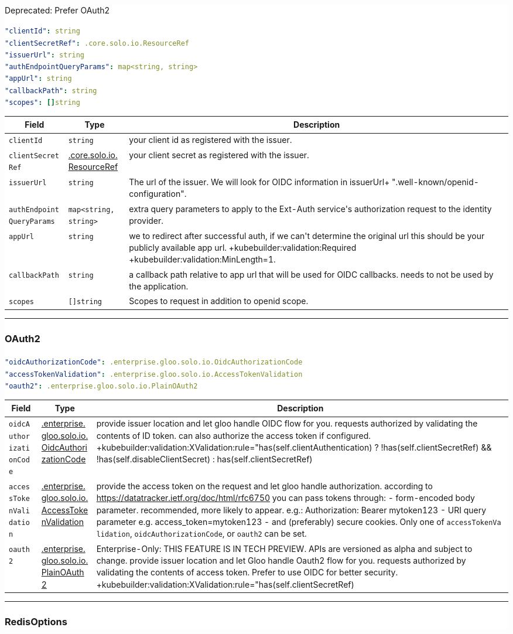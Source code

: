  
Deprecated: Prefer OAuth2

```yaml
"clientId": string
"clientSecretRef": .core.solo.io.ResourceRef
"issuerUrl": string
"authEndpointQueryParams": map<string, string>
"appUrl": string
"callbackPath": string
"scopes": []string

```

| Field | Type | Description |
| ----- | ---- | ----------- | 
| `clientId` | `string` | your client id as registered with the issuer. |
| `clientSecretRef` | [.core.solo.io.ResourceRef](../../../../../../../../../../solo-kit/api/v1/ref.proto.sk/#resourceref) | your client secret as registered with the issuer. |
| `issuerUrl` | `string` | The url of the issuer. We will look for OIDC information in issuerUrl+ ".well-known/openid-configuration". |
| `authEndpointQueryParams` | `map<string, string>` | extra query parameters to apply to the Ext-Auth service's authorization request to the identity provider. |
| `appUrl` | `string` | we to redirect after successful auth, if we can't determine the original url this should be your publicly available app url. +kubebuilder:validation:Required +kubebuilder:validation:MinLength=1. |
| `callbackPath` | `string` | a callback path relative to app url that will be used for OIDC callbacks. needs to not be used by the application. |
| `scopes` | `[]string` | Scopes to request in addition to openid scope. |




---
### OAuth2



```yaml
"oidcAuthorizationCode": .enterprise.gloo.solo.io.OidcAuthorizationCode
"accessTokenValidation": .enterprise.gloo.solo.io.AccessTokenValidation
"oauth2": .enterprise.gloo.solo.io.PlainOAuth2

```

| Field | Type | Description |
| ----- | ---- | ----------- | 
| `oidcAuthorizationCode` | [.enterprise.gloo.solo.io.OidcAuthorizationCode](../extauth.proto.sk/#oidcauthorizationcode) | provide issuer location and let gloo handle OIDC flow for you. requests authorized by validating the contents of ID token. can also authorize the access token if configured. +kubebuilder:validation:XValidation:rule="has(self.clientAuthentication) ? !has(self.clientSecretRef) && !has(self.disableClientSecret) : has(self.clientSecretRef) || (has(self.disableClientSecret) && self.disableClientSecret)",message="If clientAuthentication is set, neither clientSecretRef nor disableClientSecret may be set. Otherwise, clientSecretRef must be set or disableClientSecret must be true.". Only one of `oidcAuthorizationCode`, `accessTokenValidation`, or `oauth2` can be set. |
| `accessTokenValidation` | [.enterprise.gloo.solo.io.AccessTokenValidation](../extauth.proto.sk/#accesstokenvalidation) | provide the access token on the request and let gloo handle authorization. according to https://datatracker.ietf.org/doc/html/rfc6750 you can pass tokens through: - form-encoded body parameter. recommended, more likely to appear. e.g.: Authorization: Bearer mytoken123 - URI query parameter e.g. access_token=mytoken123 - and (preferably) secure cookies. Only one of `accessTokenValidation`, `oidcAuthorizationCode`, or `oauth2` can be set. |
| `oauth2` | [.enterprise.gloo.solo.io.PlainOAuth2](../extauth.proto.sk/#plainoauth2) | Enterprise-Only: THIS FEATURE IS IN TECH PREVIEW. APIs are versioned as alpha and subject to change. provide issuer location and let Gloo handle Oauth2 flow for you. requests authorized by validating the contents of access token. Prefer to use OIDC for better security. +kubebuilder:validation:XValidation:rule="has(self.clientSecretRef) || (has(self.disableClientSecret) && self.disableClientSecret)",message="Either clientSecretRef must be set or disableClientSecret must be true". Only one of `oauth2`, `oidcAuthorizationCode`, or `accessTokenValidation` can be set. |




---
### RedisOptions

